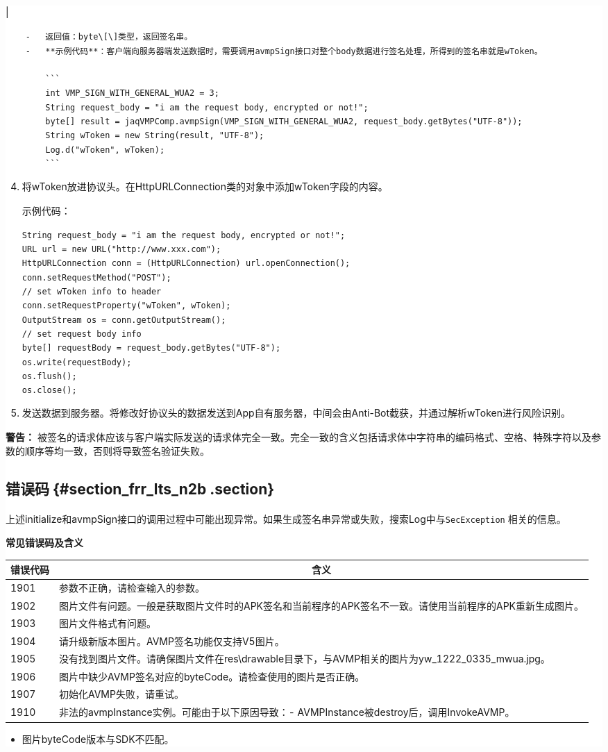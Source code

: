 |

        -   返回值：byte\[\]类型，返回签名串。
        -   **示例代码**：客户端向服务器端发送数据时，需要调用avmpSign接口对整个body数据进行签名处理，所得到的签名串就是wToken。

            ```
            int VMP_SIGN_WITH_GENERAL_WUA2 = 3;
            String request_body = "i am the request body, encrypted or not!";
            byte[] result = jaqVMPComp.avmpSign(VMP_SIGN_WITH_GENERAL_WUA2, request_body.getBytes("UTF-8"));
            String wToken = new String(result, "UTF-8");
            Log.d("wToken", wToken);
            ```

4.  将wToken放进协议头。在HttpURLConnection类的对象中添加wToken字段的内容。

    示例代码：

    ```
    String request_body = "i am the request body, encrypted or not!";
    URL url = new URL("http://www.xxx.com");
    HttpURLConnection conn = (HttpURLConnection) url.openConnection();
    conn.setRequestMethod("POST");
    // set wToken info to header 
    conn.setRequestProperty("wToken", wToken);
    OutputStream os = conn.getOutputStream();
    // set request body info
    byte[] requestBody = request_body.getBytes("UTF-8");
    os.write(requestBody);
    os.flush();
    os.close();
    ```

5.  发送数据到服务器。将修改好协议头的数据发送到App自有服务器，中间会由Anti-Bot截获，并通过解析wToken进行风险识别。

**警告：** 被签名的请求体应该与客户端实际发送的请求体完全一致。完全一致的含义包括请求体中字符串的编码格式、空格、特殊字符以及参数的顺序等均一致，否则将导致签名验证失败。

## 错误码 {#section_frr_lts_n2b .section}

上述initialize和avmpSign接口的调用过程中可能出现异常。如果生成签名串异常或失败，搜索Log中与`SecException` 相关的信息。

**常见错误码及含义**

|错误代码|含义|
|----|--|
|1901|参数不正确，请检查输入的参数。|
|1902|图片文件有问题。一般是获取图片文件时的APK签名和当前程序的APK签名不一致。请使用当前程序的APK重新生成图片。|
|1903|图片文件格式有问题。|
|1904|请升级新版本图片。AVMP签名功能仅支持V5图片。|
|1905|没有找到图片文件。请确保图片文件在res\\drawable目录下，与AVMP相关的图片为yw\_1222\_0335\_mwua.jpg。|
|1906|图片中缺少AVMP签名对应的byteCode。请检查使用的图片是否正确。|
|1907|初始化AVMP失败，请重试。|
|1910|非法的avmpInstance实例。可能由于以下原因导致：-   AVMPInstance被destroy后，调用InvokeAVMP。
-   图片byteCode版本与SDK不匹配。
